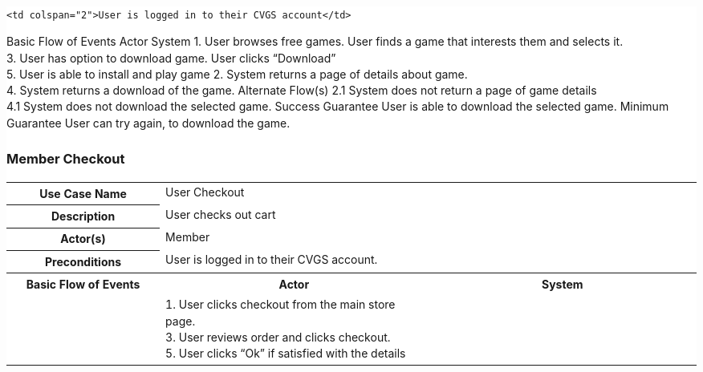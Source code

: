     <td colspan="2">User is logged in to their CVGS account</td>
  </tr>
  <tr>
    <th rowspan="2">Basic Flow of Events</th>
    <th width="35%">Actor</th>
    <th width="35%">System</th>
  </tr>
  <tr>
    <td>
      1. User browses free games. User finds a game that interests them and selects it.<br>
      3. User has option to download game. User clicks &ldquo;Download&rdquo;<br>
      5. User is able to install and play game 
    </td>
    <td>
      2. System returns a page of details about game.<br>
      4. System returns a download of the game.  
    </td>
  </tr>
  <tr>
    <th>Alternate Flow(s)</th>
    <td colspan="2">
      2.1 System does not return a page of game details<br>
      4.1 System does not download the selected game.
    </td>
  </tr>
  <tr>
    <th>Success Guarantee</th>
    <td colspan="2">User is able to download the selected game.</td>
  </tr>
  <tr>
    <th>Minimum Guarantee</th>
    <td colspan="2">User can try again, to download the game.</td>
  </tr>
</table>

### Member Checkout
<table>
  <tr>
    <th width="20%">Use Case Name</th>
    <td colspan="2">User Checkout</td>
  </tr>
  <tr>
    <th>Description</th>
    <td colspan="2">User checks out cart</td>
  </tr>
  <tr>
    <th>Actor(s)</th>
    <td colspan="2">Member</td>
  </tr>
  <tr>
    <th>Preconditions</th>
    <td colspan="2">User is logged in to their CVGS account.</td>
  </tr>
  <tr>
    <th rowspan="2">Basic Flow of Events</th>
    <th width="35%">Actor</th>
    <th width="35%">System</th>
  </tr>
  <tr>
    <td>
      1. User clicks checkout from the main store page. <br>
      3. User reviews order and clicks checkout.<br>
      5. User clicks &ldquo;Ok&rdquo; if satisfied with the details